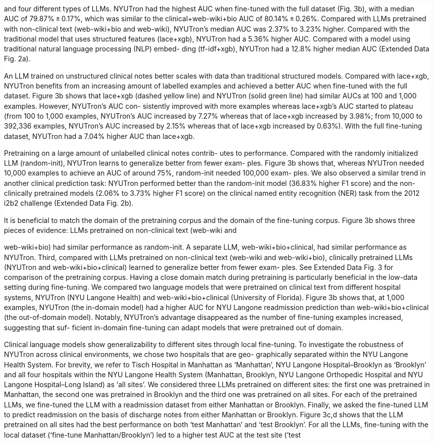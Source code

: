 and four different types of LLMs. NYUTron had the highest AUC when fine-tuned with the full dataset (Fig. 3b), with a median AUC of 79.87% ± 0.17%, which was similar to the clinical+web-wiki+bio AUC of 80.14% ± 0.26%. Compared with LLMs pretrained with non-clinical text (web-wiki+bio and web-wiki), NYUTron’s median AUC was 2.37% to 3.23% higher. Compared with the traditional model that uses structured features (lace+xgb), NYUTron had a 5.36% higher AUC. Compared with a model using traditional natural language processing (NLP) embed- ding (tf-idf+xgb), NYUTron had a 12.8% higher median AUC (Extended Data Fig. 2a).

An LLM trained on unstructured clinical notes better scales with data than traditional structured models. Compared with lace+xgb, NYUTron benefits from an increasing amount of labelled examples and achieved a better AUC when fine-tuned with the full dataset. Figure 3b shows that lace+xgb (dashed yellow line) and NYUTron (solid green line) had similar AUCs at 100 and 1,000 examples. However, NYUTron’s AUC con- sistently improved with more examples whereas lace+xgb’s AUC started to plateau (from 100 to 1,000 examples, NYUTron’s AUC increased by 7.27% whereas that of lace+xgb increased by 3.98%; from 10,000 to 392,336 examples, NYUTron’s AUC increased by 2.15% whereas that of lace+xgb increased by 0.63%). With the full fine-tuning dataset, NYUTron had a 7.04% higher AUC than lace+xgb.

Pretraining on a large amount of unlabelled clinical notes contrib- utes to performance. Compared with the randomly initialized LLM (random-init), NYUTron learns to generalize better from fewer exam- ples. Figure 3b shows that, whereas NYUTron needed 10,000 examples to achieve an AUC of around 75%, random-init needed 100,000 exam- ples. We also observed a similar trend in another clinical prediction task: NYUTron performed better than the random-init model (36.83% higher F1 score) and the non-clinically pretrained models (2.06% to 3.73% higher F1 score) on the clinical named entity recognition (NER) task from the 2012 i2b2 challenge (Extended Data Fig. 2b).

It is beneficial to match the domain of the pretraining corpus and the domain of the fine-tuning corpus. Figure 3b shows three pieces of evidence: LLMs pretrained on non-clinical text (web-wiki and

web-wiki+bio) had similar performance as random-init. A separate LLM, web-wiki+bio+clinical, had similar performance as NYUTron. Third, compared with LLMs pretrained on non-clinical text (web-wiki and web-wiki+bio), clinically pretrained LLMs (NYUTron and web-wiki+bio+clinical) learned to generalize better from fewer exam- ples. See Extended Data Fig. 3 for comparison of the pretraining corpus. Having a close domain match during pretraining is particularly beneficial in the low-data setting during fine-tuning. We compared two language models that were pretrained on clinical text from different hospital systems, NYUTron (NYU Langone Health) and web-wiki+bio+clinical (University of Florida). Figure 3b shows that, at 1,000 examples, NYUTron (the in-domain model) had a higher AUC for NYU Langone readmission prediction than web-wiki+bio+clinical (the out-of-domain model). Notably, NYUTron’s advantage disappeared as the number of fine-tuning examples increased, suggesting that suf- ficient in-domain fine-tuning can adapt models that were pretrained out of domain.

Clinical language models show generalizability to different sites through local fine-tuning. To investigate the robustness of NYUTron across clinical environments, we chose two hospitals that are geo- graphically separated within the NYU Langone Health System. For brevity, we refer to Tisch Hospital in Manhattan as ‘Manhattan’, NYU Langone Hospital–Brooklyn as ‘Brooklyn’ and all four hospitals within the NYU Langone Health System (Manhattan, Brooklyn, NYU Langone Orthopedic Hospital and NYU Langone Hospital–Long Island) as ‘all sites’. We considered three LLMs pretrained on different sites: the first one was pretrained in Manhattan, the second one was pretrained in Brooklyn and the third one was pretrained on all sites. For each of the pretrained LLMs, we fine-tuned the LLM with a readmission dataset from either Manhattan or Brooklyn. Finally, we asked the fine-tuned LLM to predict readmission on the basis of discharge notes from either Manhattan or Brooklyn. Figure 3c,d shows that the LLM pretrained on all sites had the best performance on both ‘test Manhattan’ and ‘test Brooklyn’. For all the LLMs, fine-tuning with the local dataset (‘fine-tune Manhattan/Brooklyn’) led to a higher test AUC at the test site (‘test
